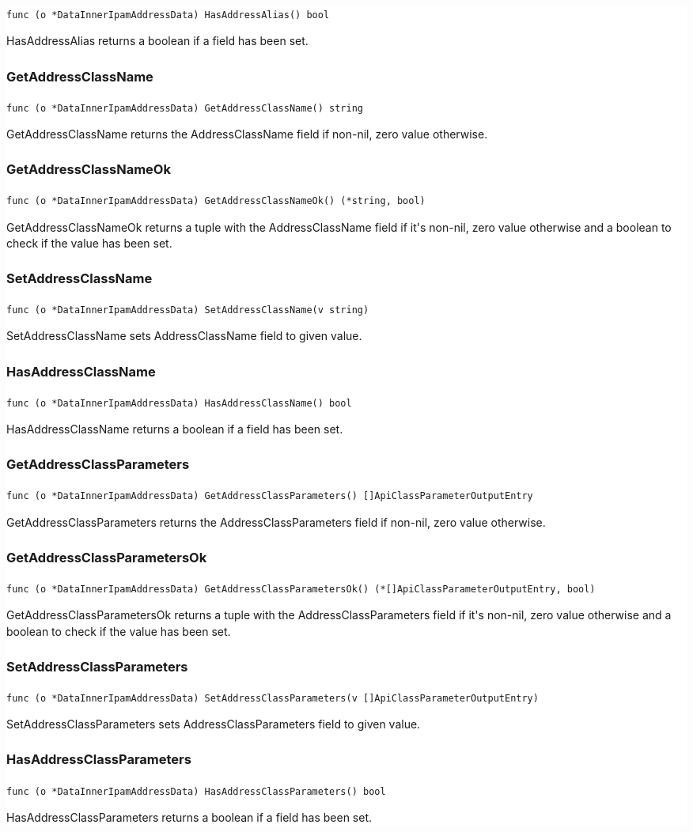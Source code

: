 `func (o *DataInnerIpamAddressData) HasAddressAlias() bool`

HasAddressAlias returns a boolean if a field has been set.

### GetAddressClassName

`func (o *DataInnerIpamAddressData) GetAddressClassName() string`

GetAddressClassName returns the AddressClassName field if non-nil, zero value otherwise.

### GetAddressClassNameOk

`func (o *DataInnerIpamAddressData) GetAddressClassNameOk() (*string, bool)`

GetAddressClassNameOk returns a tuple with the AddressClassName field if it's non-nil, zero value otherwise
and a boolean to check if the value has been set.

### SetAddressClassName

`func (o *DataInnerIpamAddressData) SetAddressClassName(v string)`

SetAddressClassName sets AddressClassName field to given value.

### HasAddressClassName

`func (o *DataInnerIpamAddressData) HasAddressClassName() bool`

HasAddressClassName returns a boolean if a field has been set.

### GetAddressClassParameters

`func (o *DataInnerIpamAddressData) GetAddressClassParameters() []ApiClassParameterOutputEntry`

GetAddressClassParameters returns the AddressClassParameters field if non-nil, zero value otherwise.

### GetAddressClassParametersOk

`func (o *DataInnerIpamAddressData) GetAddressClassParametersOk() (*[]ApiClassParameterOutputEntry, bool)`

GetAddressClassParametersOk returns a tuple with the AddressClassParameters field if it's non-nil, zero value otherwise
and a boolean to check if the value has been set.

### SetAddressClassParameters

`func (o *DataInnerIpamAddressData) SetAddressClassParameters(v []ApiClassParameterOutputEntry)`

SetAddressClassParameters sets AddressClassParameters field to given value.

### HasAddressClassParameters

`func (o *DataInnerIpamAddressData) HasAddressClassParameters() bool`

HasAddressClassParameters returns a boolean if a field has been set.
